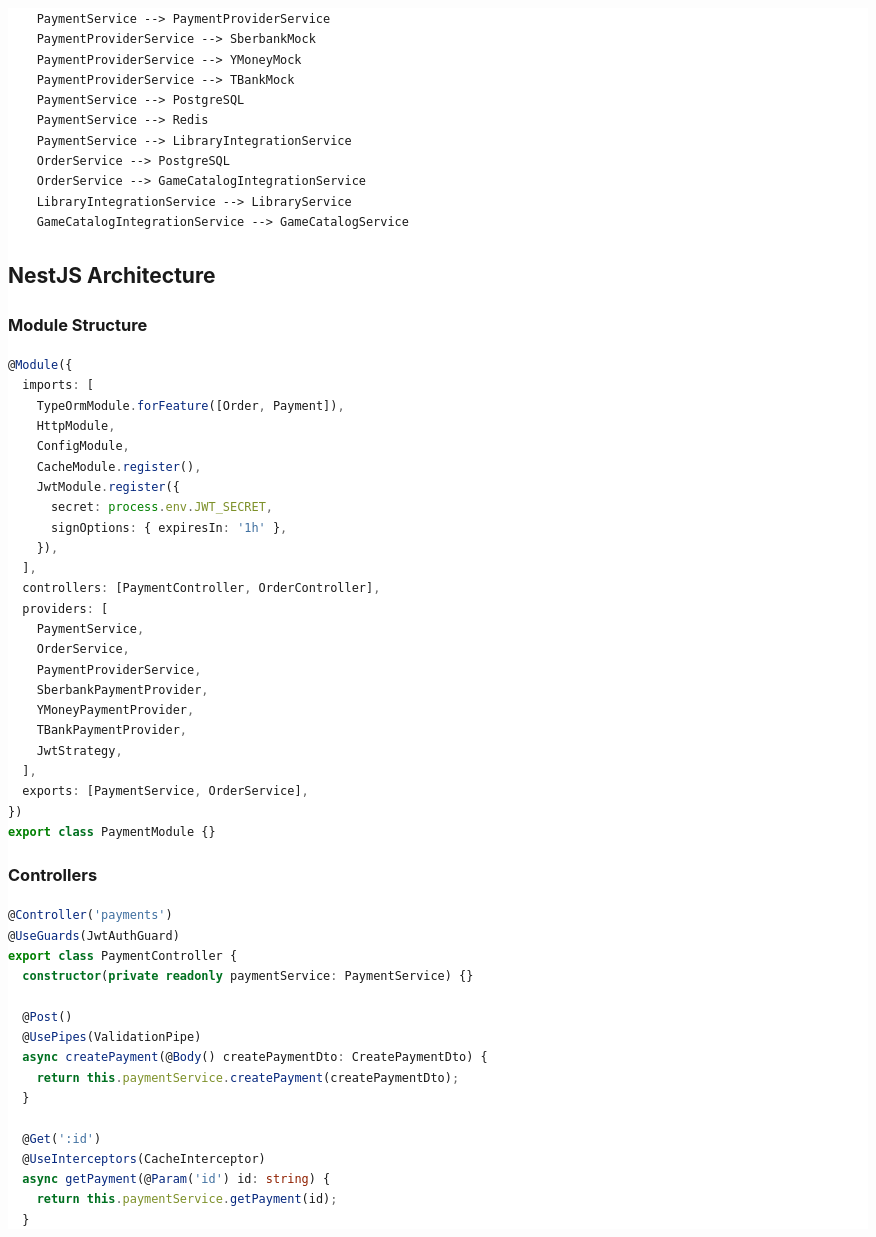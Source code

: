 ```mermaid
    PaymentService --> PaymentProviderService
    PaymentProviderService --> SberbankMock
    PaymentProviderService --> YMoneyMock
    PaymentProviderService --> TBankMock
    PaymentService --> PostgreSQL
    PaymentService --> Redis
    PaymentService --> LibraryIntegrationService
    OrderService --> PostgreSQL
    OrderService --> GameCatalogIntegrationService
    LibraryIntegrationService --> LibraryService
    GameCatalogIntegrationService --> GameCatalogService
```

## NestJS Architecture

### Module Structure

```typescript
@Module({
  imports: [
    TypeOrmModule.forFeature([Order, Payment]),
    HttpModule,
    ConfigModule,
    CacheModule.register(),
    JwtModule.register({
      secret: process.env.JWT_SECRET,
      signOptions: { expiresIn: '1h' },
    }),
  ],
  controllers: [PaymentController, OrderController],
  providers: [
    PaymentService,
    OrderService,
    PaymentProviderService,
    SberbankPaymentProvider,
    YMoneyPaymentProvider,
    TBankPaymentProvider,
    JwtStrategy,
  ],
  exports: [PaymentService, OrderService],
})
export class PaymentModule {}
```

### Controllers

```typescript
@Controller('payments')
@UseGuards(JwtAuthGuard)
export class PaymentController {
  constructor(private readonly paymentService: PaymentService) {}

  @Post()
  @UsePipes(ValidationPipe)
  async createPayment(@Body() createPaymentDto: CreatePaymentDto) {
    return this.paymentService.createPayment(createPaymentDto);
  }

  @Get(':id')
  @UseInterceptors(CacheInterceptor)
  async getPayment(@Param('id') id: string) {
    return this.paymentService.getPayment(id);
  }
```